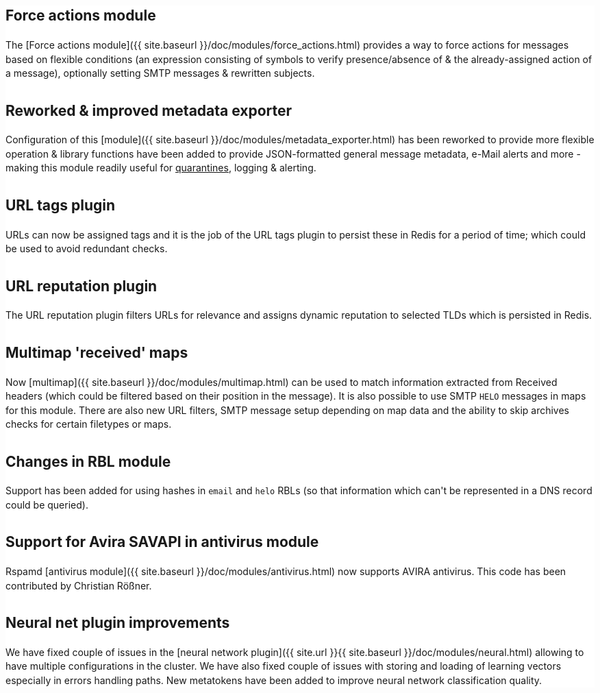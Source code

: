 ## Force actions module

The [Force actions module]({{ site.baseurl }}/doc/modules/force_actions.html) provides a way to force actions for messages based on flexible conditions (an expression consisting of symbols to verify presence/absence of & the already-assigned action of a message), optionally setting SMTP messages & rewritten subjects.

## Reworked & improved metadata exporter

Configuration of this [module]({{ site.baseurl }}/doc/modules/metadata_exporter.html) has been reworked to provide more flexible operation & library functions have been added to provide JSON-formatted general message metadata, e-Mail alerts and more - making this module readily useful for [quarantines](https://github.com/sys4/rspamd-quarantine), logging & alerting.

## URL tags plugin

URLs can now be assigned tags and it is the job of the URL tags plugin to persist these in Redis for a period of time; which could be used to avoid redundant checks.

## URL reputation plugin

The URL reputation plugin filters URLs for relevance and assigns dynamic reputation to selected TLDs which is persisted in Redis.

## Multimap 'received' maps

Now [multimap]({{ site.baseurl }}/doc/modules/multimap.html) can be used to match information extracted from Received headers (which could be filtered based on their position in the message). It is also possible to use SMTP `HELO` messages in maps for this module. There are also new URL filters, SMTP message setup depending on map data and the ability to skip archives checks for certain filetypes or maps.

## Changes in RBL module

Support has been added for using hashes in `email` and `helo` RBLs (so that information which can't be represented in a DNS record could be queried).

## Support for Avira SAVAPI in antivirus module

Rspamd [antivirus module]({{ site.baseurl }}/doc/modules/antivirus.html) now supports AVIRA antivirus. This code has been contributed by Christian Rößner.

## Neural net plugin improvements

We have fixed couple of issues in the [neural network plugin]({{ site.url }}{{ site.baseurl }}/doc/modules/neural.html) allowing to have multiple configurations in the cluster. We have also fixed couple of issues with storing and loading of learning vectors especially in errors handling paths. New metatokens have been added to improve neural network classification quality.
